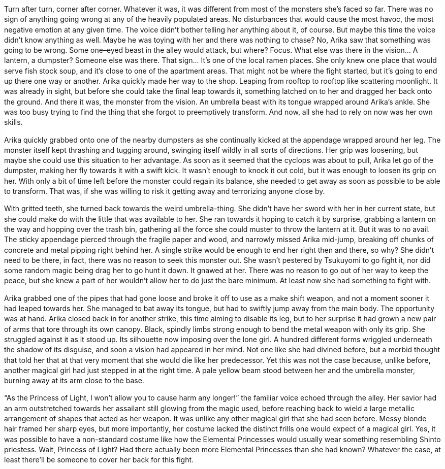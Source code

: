 
Turn after turn, corner after corner. Whatever it was, it was different from most of the monsters she’s faced so far. There was no sign of anything going wrong at any of the heavily populated areas. No disturbances that would cause the most havoc, the most negative emotion at any given time. The voice didn’t bother telling her anything about it, of course. But maybe this time the voice didn’t know anything as well. Maybe he was toying with her and there was nothing to chase? No, Arika saw that something was going to be wrong. Some one–eyed beast in the alley would attack, but where? 
Focus. What else was there in the vision… 
A lantern, a dumpster?
Someone else was there. 
That sign… It’s one of the local ramen places. She only knew one place that would serve fish stock soup, and it’s close to one of the apartment areas. That might not be where the fight started, but it’s going to end up there one way or another. Arika quickly made her way to the shop. Leaping from rooftop to rooftop like scattering moonlight. It was already in sight, but before she could take the final leap towards it, something latched on to her and dragged her back onto the ground. And there it was, the monster from the vision. An umbrella beast with its tongue wrapped around Arika’s ankle. She was too busy trying to find the thing that she forgot to preemptively transform. And now, all she had to rely on now was her own skills. 

Arika quickly grabbed onto one of the nearby dumpsters as she continually kicked at the appendage wrapped around her leg. The monster itself kept thrashing and tugging around, swinging itself wildly in all sorts of directions. Her grip was loosening, but maybe she could use this situation to her advantage. As soon as it seemed that the cyclops was about to pull, Arika let go of the dumpster, making her fly towards it with a swift kick. It wasn’t enough to knock it out cold, but it was enough to loosen its grip on her. With only a bit of time left before the monster could regain its balance, she needed to get away as soon as possible to be able to transform. That was, if she was willing to risk it getting away and terrorizing anyone close by. 

With gritted teeth, she turned back towards the weird umbrella-thing. She didn’t have her sword with her in her current state, but she could make do with the little that was available to her. She ran towards it hoping to catch it by surprise, grabbing a lantern on the way and hopping over the trash bin, gathering all the force she could muster to throw the lantern at it. But it was to no avail. The sticky appendage pierced through the fragile paper and wood, and narrowly missed Arika mid-jump, breaking off chunks of concrete and metal pipping right behind her. A single strike would be enough to end her right then and there, so why? She didn’t need to be there, in fact, there was no reason to seek this monster out. She wasn’t pestered by Tsukuyomi to go fight it, nor did some random magic being drag her to go hunt it down. It gnawed at her. There was no reason to go out of her way to keep the peace, but she knew a part of her wouldn’t allow her to do just the bare minimum. At least now she had something to fight with. 

Arika grabbed one of the pipes that had gone loose and broke it off to use as a make shift weapon, and not a moment sooner it had leaped towards her. She managed to bat away its tongue, but had to swiftly jump away from the main body. The opportunity was at hand. Arika closed back in for another strike, this time aiming to disable its leg, but to her surprise it had grown a new pair of arms that tore through its own canopy. Black, spindly limbs strong enough to bend the metal weapon with only its grip. She struggled against it as it stood up. Its silhouette now imposing over the lone girl. A hundred different forms wriggled underneath the shadow of its disguise, and soon a vision had appeared in her mind. Not one like she had divined before, but a morbid thought that told her that at that very moment that she would die like her predecessor. Yet this was not the case because, unlike before, another magical girl had just stepped in at the right time. A pale yellow beam stood between her and the umbrella monster, burning away at its arm close to the base. 

“As the Princess of Light, I won’t allow you to cause harm any longer!” the familiar voice echoed through the alley. Her savior had an arm outstretched towards her assailant still glowing from the magic used, before reaching back to wield a large metallic arrangement of shapes that acted as her weapon. It was unlike any other magical girl that she had seen before. Messy blonde hair framed her sharp eyes, but more importantly, her costume lacked the distinct frills one would expect of a magical girl. Yes, it was possible to have a non-standard costume like how the Elemental Princesses would usually wear something resembling Shinto priestess. Wait, Princess of Light? Had there actually been more Elemental Princesses than she had known? Whatever the case, at least there’ll be someone to cover her back for this fight.
